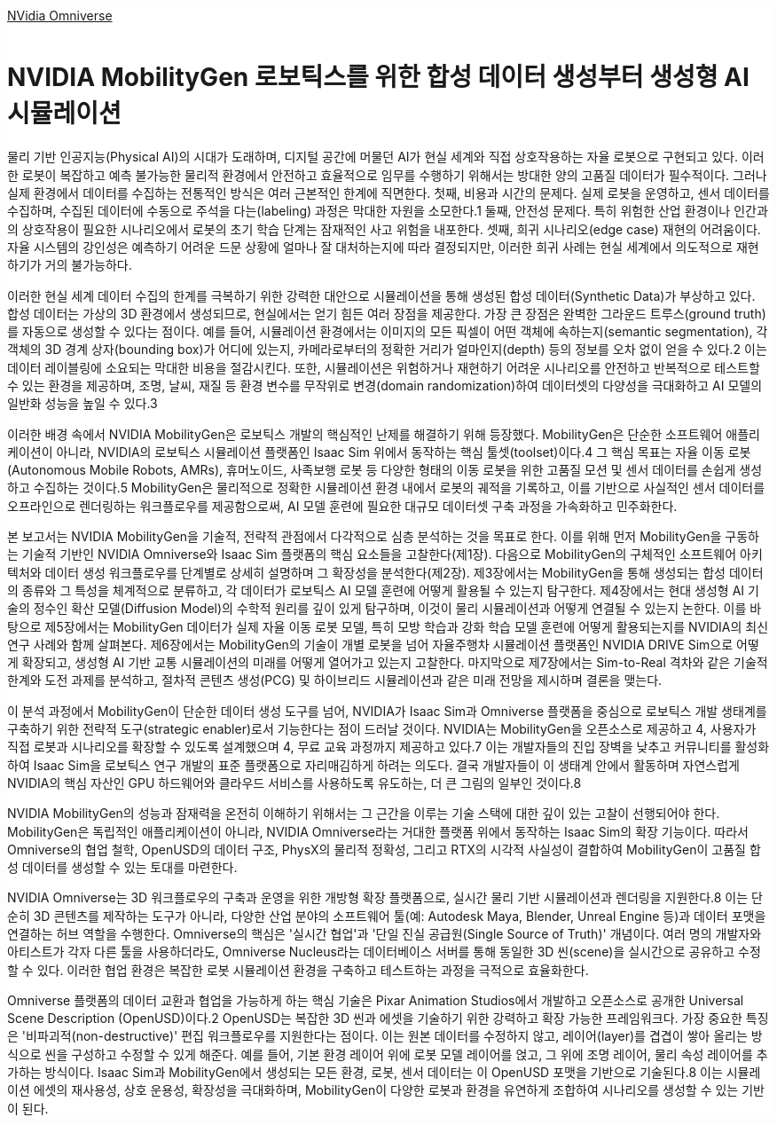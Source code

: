 [NVidia Omniverse](./index.md)
# NVIDIA MobilityGen 로보틱스를 위한 합성 데이터 생성부터 생성형 AI 시뮬레이션



물리 기반 인공지능(Physical AI)의 시대가 도래하며, 디지털 공간에 머물던 AI가 현실 세계와 직접 상호작용하는 자율 로봇으로 구현되고 있다. 이러한 로봇이 복잡하고 예측 불가능한 물리적 환경에서 안전하고 효율적으로 임무를 수행하기 위해서는 방대한 양의 고품질 데이터가 필수적이다. 그러나 실제 환경에서 데이터를 수집하는 전통적인 방식은 여러 근본적인 한계에 직면한다. 첫째, 비용과 시간의 문제다. 실제 로봇을 운영하고, 센서 데이터를 수집하며, 수집된 데이터에 수동으로 주석을 다는(labeling) 과정은 막대한 자원을 소모한다.1 둘째, 안전성 문제다. 특히 위험한 산업 환경이나 인간과의 상호작용이 필요한 시나리오에서 로봇의 초기 학습 단계는 잠재적인 사고 위험을 내포한다. 셋째, 희귀 시나리오(edge case) 재현의 어려움이다. 자율 시스템의 강인성은 예측하기 어려운 드문 상황에 얼마나 잘 대처하는지에 따라 결정되지만, 이러한 희귀 사례는 현실 세계에서 의도적으로 재현하기가 거의 불가능하다.


이러한 현실 세계 데이터 수집의 한계를 극복하기 위한 강력한 대안으로 시뮬레이션을 통해 생성된 합성 데이터(Synthetic Data)가 부상하고 있다. 합성 데이터는 가상의 3D 환경에서 생성되므로, 현실에서는 얻기 힘든 여러 장점을 제공한다. 가장 큰 장점은 완벽한 그라운드 트루스(ground truth)를 자동으로 생성할 수 있다는 점이다. 예를 들어, 시뮬레이션 환경에서는 이미지의 모든 픽셀이 어떤 객체에 속하는지(semantic segmentation), 각 객체의 3D 경계 상자(bounding box)가 어디에 있는지, 카메라로부터의 정확한 거리가 얼마인지(depth) 등의 정보를 오차 없이 얻을 수 있다.2 이는 데이터 레이블링에 소요되는 막대한 비용을 절감시킨다. 또한, 시뮬레이션은 위험하거나 재현하기 어려운 시나리오를 안전하고 반복적으로 테스트할 수 있는 환경을 제공하며, 조명, 날씨, 재질 등 환경 변수를 무작위로 변경(domain randomization)하여 데이터셋의 다양성을 극대화하고 AI 모델의 일반화 성능을 높일 수 있다.3


이러한 배경 속에서 NVIDIA MobilityGen은 로보틱스 개발의 핵심적인 난제를 해결하기 위해 등장했다. MobilityGen은 단순한 소프트웨어 애플리케이션이 아니라, NVIDIA의 로보틱스 시뮬레이션 플랫폼인 Isaac Sim 위에서 동작하는 핵심 툴셋(toolset)이다.4 그 핵심 목표는 자율 이동 로봇(Autonomous Mobile Robots, AMRs), 휴머노이드, 사족보행 로봇 등 다양한 형태의 이동 로봇을 위한 고품질 모션 및 센서 데이터를 손쉽게 생성하고 수집하는 것이다.5 MobilityGen은 물리적으로 정확한 시뮬레이션 환경 내에서 로봇의 궤적을 기록하고, 이를 기반으로 사실적인 센서 데이터를 오프라인으로 렌더링하는 워크플로우를 제공함으로써, AI 모델 훈련에 필요한 대규모 데이터셋 구축 과정을 가속화하고 민주화한다.


본 보고서는 NVIDIA MobilityGen을 기술적, 전략적 관점에서 다각적으로 심층 분석하는 것을 목표로 한다. 이를 위해 먼저 MobilityGen을 구동하는 기술적 기반인 NVIDIA Omniverse와 Isaac Sim 플랫폼의 핵심 요소들을 고찰한다(제1장). 다음으로 MobilityGen의 구체적인 소프트웨어 아키텍처와 데이터 생성 워크플로우를 단계별로 상세히 설명하며 그 확장성을 분석한다(제2장). 제3장에서는 MobilityGen을 통해 생성되는 합성 데이터의 종류와 그 특성을 체계적으로 분류하고, 각 데이터가 로보틱스 AI 모델 훈련에 어떻게 활용될 수 있는지 탐구한다. 제4장에서는 현대 생성형 AI 기술의 정수인 확산 모델(Diffusion Model)의 수학적 원리를 깊이 있게 탐구하며, 이것이 물리 시뮬레이션과 어떻게 연결될 수 있는지 논한다. 이를 바탕으로 제5장에서는 MobilityGen 데이터가 실제 자율 이동 로봇 모델, 특히 모방 학습과 강화 학습 모델 훈련에 어떻게 활용되는지를 NVIDIA의 최신 연구 사례와 함께 살펴본다. 제6장에서는 MobilityGen의 기술이 개별 로봇을 넘어 자율주행차 시뮬레이션 플랫폼인 NVIDIA DRIVE Sim으로 어떻게 확장되고, 생성형 AI 기반 교통 시뮬레이션의 미래를 어떻게 열어가고 있는지 고찰한다. 마지막으로 제7장에서는 Sim-to-Real 격차와 같은 기술적 한계와 도전 과제를 분석하고, 절차적 콘텐츠 생성(PCG) 및 하이브리드 시뮬레이션과 같은 미래 전망을 제시하며 결론을 맺는다.

이 분석 과정에서 MobilityGen이 단순한 데이터 생성 도구를 넘어, NVIDIA가 Isaac Sim과 Omniverse 플랫폼을 중심으로 로보틱스 개발 생태계를 구축하기 위한 전략적 도구(strategic enabler)로서 기능한다는 점이 드러날 것이다. NVIDIA는 MobilityGen을 오픈소스로 제공하고 4, 사용자가 직접 로봇과 시나리오를 확장할 수 있도록 설계했으며 4, 무료 교육 과정까지 제공하고 있다.7 이는 개발자들의 진입 장벽을 낮추고 커뮤니티를 활성화하여 Isaac Sim을 로보틱스 연구 개발의 표준 플랫폼으로 자리매김하게 하려는 의도다. 결국 개발자들이 이 생태계 안에서 활동하며 자연스럽게 NVIDIA의 핵심 자산인 GPU 하드웨어와 클라우드 서비스를 사용하도록 유도하는, 더 큰 그림의 일부인 것이다.8


NVIDIA MobilityGen의 성능과 잠재력을 온전히 이해하기 위해서는 그 근간을 이루는 기술 스택에 대한 깊이 있는 고찰이 선행되어야 한다. MobilityGen은 독립적인 애플리케이션이 아니라, NVIDIA Omniverse라는 거대한 플랫폼 위에서 동작하는 Isaac Sim의 확장 기능이다. 따라서 Omniverse의 협업 철학, OpenUSD의 데이터 구조, PhysX의 물리적 정확성, 그리고 RTX의 시각적 사실성이 결합하여 MobilityGen이 고품질 합성 데이터를 생성할 수 있는 토대를 마련한다.


NVIDIA Omniverse는 3D 워크플로우의 구축과 운영을 위한 개방형 확장 플랫폼으로, 실시간 물리 기반 시뮬레이션과 렌더링을 지원한다.8 이는 단순히 3D 콘텐츠를 제작하는 도구가 아니라, 다양한 산업 분야의 소프트웨어 툴(예: Autodesk Maya, Blender, Unreal Engine 등)과 데이터 포맷을 연결하는 허브 역할을 수행한다. Omniverse의 핵심은 '실시간 협업'과 '단일 진실 공급원(Single Source of Truth)' 개념이다. 여러 명의 개발자와 아티스트가 각자 다른 툴을 사용하더라도, Omniverse Nucleus라는 데이터베이스 서버를 통해 동일한 3D 씬(scene)을 실시간으로 공유하고 수정할 수 있다. 이러한 협업 환경은 복잡한 로봇 시뮬레이션 환경을 구축하고 테스트하는 과정을 극적으로 효율화한다.


Omniverse 플랫폼의 데이터 교환과 협업을 가능하게 하는 핵심 기술은 Pixar Animation Studios에서 개발하고 오픈소스로 공개한 Universal Scene Description (OpenUSD)이다.2 OpenUSD는 복잡한 3D 씬과 에셋을 기술하기 위한 강력하고 확장 가능한 프레임워크다. 가장 중요한 특징은 '비파괴적(non-destructive)' 편집 워크플로우를 지원한다는 점이다. 이는 원본 데이터를 수정하지 않고, 레이어(layer)를 겹겹이 쌓아 올리는 방식으로 씬을 구성하고 수정할 수 있게 해준다. 예를 들어, 기본 환경 레이어 위에 로봇 모델 레이어를 얹고, 그 위에 조명 레이어, 물리 속성 레이어를 추가하는 방식이다. Isaac Sim과 MobilityGen에서 생성되는 모든 환경, 로봇, 센서 데이터는 이 OpenUSD 포맷을 기반으로 기술된다.8 이는 시뮬레이션 에셋의 재사용성, 상호 운용성, 확장성을 극대화하며, MobilityGen이 다양한 로봇과 환경을 유연하게 조합하여 시나리오를 생성할 수 있는 기반이 된다.
